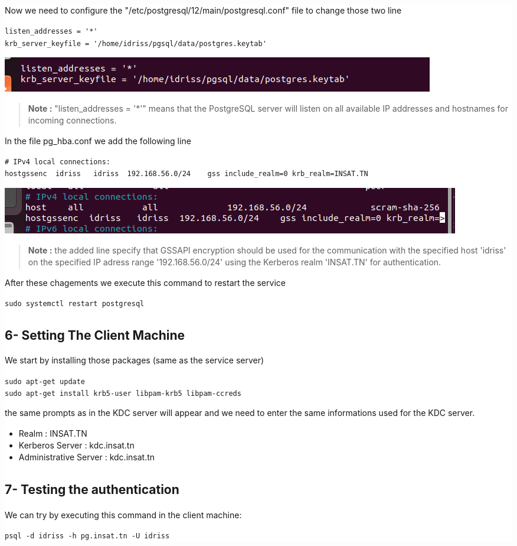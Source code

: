 
Now we need to configure the "/etc/postgresql/12/main/postgresql.conf" file to change those two line
```
listen_addresses = '*'
krb_server_keyfile = '/home/idriss/pgsql/data/postgres.keytab'
```
![postgres db](images/postgresql/2.png)

> **Note :** "listen_addresses = '*'" means that the PostgreSQL server will listen on all available IP addresses and hostnames for incoming connections.

In the file pg_hba.conf we add the following line
```
# IPv4 local connections:
hostgssenc  idriss   idriss  192.168.56.0/24    gss include_realm=0 krb_realm=INSAT.TN
```
![postgres db](images/postgresql/3.png)

> **Note :** the added line specify that GSSAPI encryption should be used for the communication with the specified host 'idriss' on the specified IP adress range '192.168.56.0/24' using the Kerberos realm 'INSAT.TN' for authentication.

After these chagements we execute this command to restart the service
```
sudo systemctl restart postgresql
```


## 6- Setting The Client Machine

We start by installing those packages (same as the service server)
```
sudo apt-get update
sudo apt-get install krb5-user libpam-krb5 libpam-ccreds
```

the same prompts as in the KDC server will appear and we need to enter the same informations used for the KDC server.
 - Realm : INSAT.TN
 - Kerberos Server : kdc.insat.tn
 - Administrative Server : kdc.insat.tn


## 7- Testing the authentication

We can try by executing this command in the client machine:
```
psql -d idriss -h pg.insat.tn -U idriss
```
